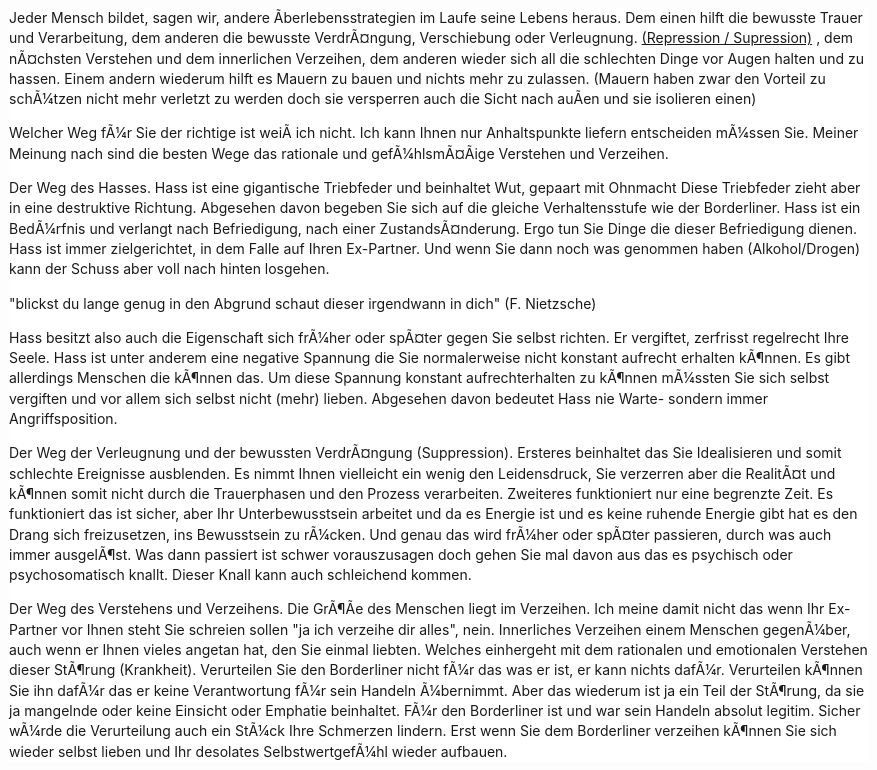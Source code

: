 Jeder Mensch bildet, sagen wir, andere
Ãberlebensstrategien im Laufe seine Lebens heraus. Dem einen hilft die bewusste
Trauer und Verarbeitung, dem anderen die bewusste VerdrÃ¤ngung, Verschiebung
oder Verleugnung. [(Repression /
Supression)](/bord/bord1/bord1.html#Abwehr) , dem nÃ¤chsten Verstehen und dem innerlichen Verzeihen,
dem anderen wieder sich all die schlechten Dinge vor Augen halten und zu hassen.
Einem andern wiederum hilft es Mauern zu bauen und nichts mehr zu zulassen.
(Mauern haben zwar den Vorteil zu schÃ¼tzen nicht mehr verletzt zu werden doch
sie versperren auch die Sicht nach auÃen und sie isolieren einen)

Welcher Weg fÃ¼r Sie der richtige ist weiÃ ich nicht. Ich kann Ihnen nur Anhaltspunkte liefern entscheiden mÃ¼ssen Sie.
Meiner Meinung nach sind die besten Wege das rationale und gefÃ¼hlsmÃ¤Ãige
Verstehen und Verzeihen.

Der
Weg des Hasses. Hass ist eine gigantische Triebfeder und beinhaltet Wut, gepaart
mit Ohnmacht Diese
Triebfeder zieht aber in eine destruktive Richtung. Abgesehen davon begeben Sie
sich auf die gleiche Verhaltensstufe wie der Borderliner. Hass ist ein
BedÃ¼rfnis und verlangt nach Befriedigung, nach einer ZustandsÃ¤nderung. Ergo
tun Sie Dinge die dieser Befriedigung dienen. Hass ist immer zielgerichtet, in
dem Falle auf Ihren Ex-Partner. Und wenn Sie dann noch was genommen haben
(Alkohol/Drogen) kann der Schuss aber voll nach hinten losgehen.

"blickst du lange genug in den Abgrund
schaut dieser irgendwann in dich" (F. Nietzsche)

Hass besitzt also auch die Eigenschaft sich frÃ¼her oder spÃ¤ter gegen Sie selbst
richten. Er vergiftet, zerfrisst regelrecht Ihre Seele. Hass ist unter anderem eine negative Spannung die Sie
normalerweise nicht konstant aufrecht erhalten kÃ¶nnen. Es gibt allerdings
Menschen die kÃ¶nnen das. Um diese Spannung konstant aufrechterhalten zu kÃ¶nnen
mÃ¼ssten Sie sich selbst vergiften und vor allem sich selbst nicht (mehr) lieben.
Abgesehen davon bedeutet Hass nie Warte- sondern immer  Angriffsposition.

Der
Weg der Verleugnung und der bewussten VerdrÃ¤ngung (Suppression). Ersteres
beinhaltet das Sie Idealisieren und somit schlechte Ereignisse ausblenden. Es
nimmt Ihnen vielleicht ein wenig den Leidensdruck, Sie verzerren aber die
RealitÃ¤t und kÃ¶nnen somit nicht durch die Trauerphasen und den Prozess verarbeiten. Zweiteres funktioniert nur eine begrenzte Zeit. Es funktioniert das
ist sicher, aber Ihr Unterbewusstsein arbeitet und da es Energie ist und es
keine ruhende Energie gibt hat es den Drang sich freizusetzen, ins Bewusstsein zu rÃ¼cken. Und genau das wird frÃ¼her oder spÃ¤ter passieren, durch was auch
immer ausgelÃ¶st. Was dann passiert ist schwer vorauszusagen doch gehen Sie mal
davon aus das es psychisch oder psychosomatisch knallt. Dieser Knall kann auch
schleichend kommen.

Der Weg des
Verstehens und Verzeihens. Die GrÃ¶Ãe des Menschen liegt im Verzeihen. Ich
meine damit nicht das wenn Ihr Ex-Partner vor Ihnen steht Sie schreien sollen
"ja ich verzeihe dir alles", nein. Innerliches Verzeihen einem
Menschen gegenÃ¼ber, auch wenn er Ihnen vieles angetan hat, den Sie einmal
liebten. Welches einhergeht mit dem rationalen und emotionalen Verstehen dieser
StÃ¶rung (Krankheit). Verurteilen Sie den Borderliner nicht fÃ¼r das was er ist,
er kann nichts dafÃ¼r. Verurteilen kÃ¶nnen Sie ihn dafÃ¼r das er keine
Verantwortung fÃ¼r sein Handeln Ã¼bernimmt. Aber das wiederum ist ja ein Teil
der StÃ¶rung, da sie ja mangelnde oder keine Einsicht oder Emphatie beinhaltet.
FÃ¼r den Borderliner ist und war sein Handeln absolut legitim. Sicher wÃ¼rde die
Verurteilung auch ein StÃ¼ck Ihre Schmerzen lindern. Erst wenn Sie dem
Borderliner verzeihen kÃ¶nnen Sie sich wieder selbst lieben und Ihr desolates
SelbstwertgefÃ¼hl wieder aufbauen.
